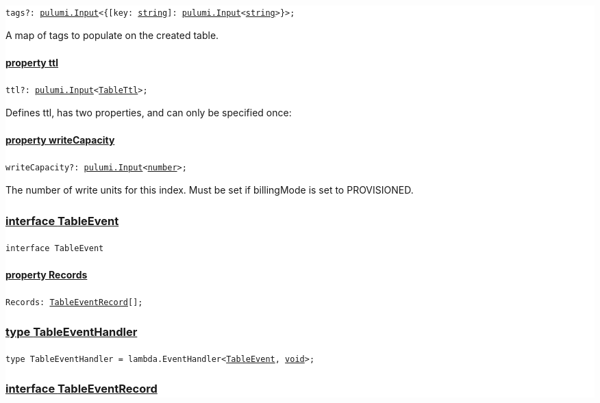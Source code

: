 <pre class="highlight"><code><span class='kd'></span>tags?: <a href='/docs/reference/pkg/nodejs/pulumi/pulumi/#Input'>pulumi.Input</a>&lt;{[key: <span class='kd'><a href='https://developer.mozilla.org/en-US/docs/Web/JavaScript/Reference/Global_Objects/String'>string</a></span>]: <a href='/docs/reference/pkg/nodejs/pulumi/pulumi/#Input'>pulumi.Input</a>&lt;<span class='kd'><a href='https://developer.mozilla.org/en-US/docs/Web/JavaScript/Reference/Global_Objects/String'>string</a></span>&gt;}&gt;;</code></pre>

A map of tags to populate on the created table.

<h4 class="pdoc-member-header" id="TableArgs-ttl">
<a class="pdoc-child-name" href="https://github.com/pulumi/pulumi-aws/blob/f41f492a44c487667f616da57823709362559b0c/sdk/nodejs/dynamodb/table.ts#L431">property <b>ttl</b></a>
</h4>

<pre class="highlight"><code><span class='kd'></span>ttl?: <a href='/docs/reference/pkg/nodejs/pulumi/pulumi/#Input'>pulumi.Input</a>&lt;<a href='/docs/reference/pkg/nodejs/pulumi/aws/types/input/#TableTtl'>TableTtl</a>&gt;;</code></pre>

Defines ttl, has two properties, and can only be specified once:

<h4 class="pdoc-member-header" id="TableArgs-writeCapacity">
<a class="pdoc-child-name" href="https://github.com/pulumi/pulumi-aws/blob/f41f492a44c487667f616da57823709362559b0c/sdk/nodejs/dynamodb/table.ts#L435">property <b>writeCapacity</b></a>
</h4>

<pre class="highlight"><code><span class='kd'></span>writeCapacity?: <a href='/docs/reference/pkg/nodejs/pulumi/pulumi/#Input'>pulumi.Input</a>&lt;<span class='kd'><a href='https://developer.mozilla.org/en-US/docs/Web/JavaScript/Reference/Global_Objects/Number'>number</a></span>&gt;;</code></pre>

The number of write units for this index. Must be set if billingMode is set to PROVISIONED.

<h3 class="pdoc-module-header" id="TableEvent" data-link-title="TableEvent">
    <a href="https://github.com/pulumi/pulumi-aws/blob/f41f492a44c487667f616da57823709362559b0c/sdk/nodejs/dynamodb/dynamodbMixins.ts#L70">
        interface <strong>TableEvent</strong>
    </a>
</h3>

<pre class="highlight"><code><span class='kr'>interface</span> <span class='nx'>TableEvent</span></code></pre>
<h4 class="pdoc-member-header" id="TableEvent-Records">
<a class="pdoc-child-name" href="https://github.com/pulumi/pulumi-aws/blob/f41f492a44c487667f616da57823709362559b0c/sdk/nodejs/dynamodb/dynamodbMixins.ts#L71">property <b>Records</b></a>
</h4>

<pre class="highlight"><code><span class='kd'></span>Records: <a href='#TableEventRecord'>TableEventRecord</a>[];</code></pre>
<h3 class="pdoc-module-header" id="TableEventHandler" data-link-title="TableEventHandler">
    <a href="https://github.com/pulumi/pulumi-aws/blob/f41f492a44c487667f616da57823709362559b0c/sdk/nodejs/dynamodb/dynamodbMixins.ts#L95">
        type <strong>TableEventHandler</strong>
    </a>
</h3>

<pre class="highlight"><code><span class='kd'>type</span> TableEventHandler = lambda.EventHandler&lt;<a href='#TableEvent'>TableEvent</a>, <span class='kd'><a href='https://www.typescriptlang.org/docs/handbook/basic-types.html#void'>void</a></span>&gt;;</code></pre>
<h3 class="pdoc-module-header" id="TableEventRecord" data-link-title="TableEventRecord">
    <a href="https://github.com/pulumi/pulumi-aws/blob/f41f492a44c487667f616da57823709362559b0c/sdk/nodejs/dynamodb/dynamodbMixins.ts#L74">
        interface <strong>TableEventRecord</strong>
    </a>
</h3>
